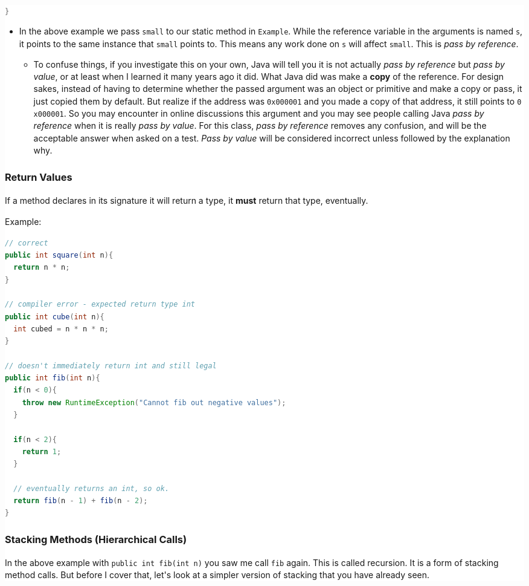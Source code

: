 ```java
}
```

* In the above example we pass `small` to our static method in `Example`. While the reference variable in the arguments is named `s`, it points to the same instance that `small` points to. This means any work done on `s` will affect `small`. This is *pass by reference*.

  * To confuse things, if you investigate this on your own, Java will tell you it is not actually *pass by reference* but *pass by value*, or at least when I learned it many years ago it did. What Java did was make a **copy** of the reference. For design sakes, instead of having to determine whether the passed argument was an object or primitive and make a copy or pass, it just copied them by default. But realize if the address was `0x000001` and you made a copy of that address, it still points to `0x000001`. So you may encounter in online discussions this argument and you may see people calling Java *pass by reference* when it is really *pass by value*. For this class, *pass by reference* removes any confusion, and will be the acceptable answer when asked on a test. *Pass by value* will be considered incorrect unless followed by the explanation why.


### Return Values
If a method declares in its signature it will return a type, it **must** return that type, eventually.

Example:

```java
// correct
public int square(int n){
  return n * n;
}

// compiler error - expected return type int
public int cube(int n){
  int cubed = n * n * n;
}

// doesn't immediately return int and still legal
public int fib(int n){
  if(n < 0){
    throw new RuntimeException("Cannot fib out negative values");
  }

  if(n < 2){
    return 1;
  }

  // eventually returns an int, so ok.
  return fib(n - 1) + fib(n - 2);
}
```

### Stacking Methods (Hierarchical Calls)
In the above example with `public int fib(int n)` you saw me call `fib` again. This is called recursion. It is a form of stacking method calls. But before I cover that, let's look at a simpler version of stacking that you have already seen.
